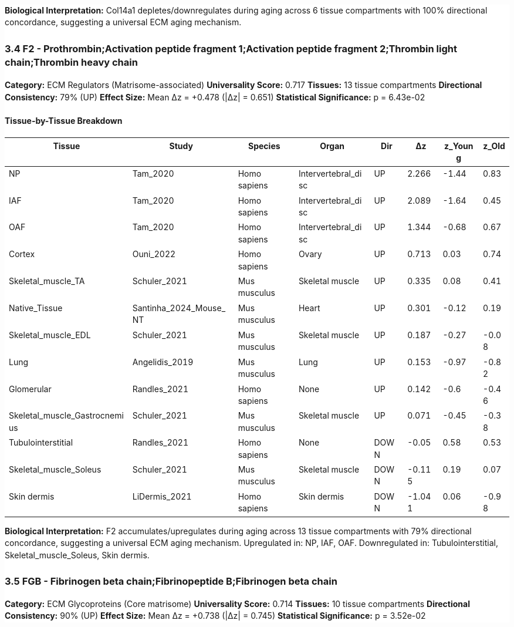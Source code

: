 **Biological Interpretation:**
Col14a1 depletes/downregulates during aging across 6 tissue compartments with 100% directional concordance, suggesting a universal ECM aging mechanism. 


### 3.4 F2 - Prothrombin;Activation peptide fragment 1;Activation peptide fragment 2;Thrombin light chain;Thrombin heavy chain

**Category:** ECM Regulators (Matrisome-associated)
**Universality Score:** 0.717
**Tissues:** 13 tissue compartments
**Directional Consistency:** 79% (UP)
**Effect Size:** Mean Δz = +0.478 (|Δz| = 0.651)
**Statistical Significance:** p = 6.43e-02

#### Tissue-by-Tissue Breakdown

| Tissue | Study | Species | Organ | Dir | Δz | z_Young | z_Old |
| --- | --- | --- | --- | --- | --- | --- | --- |
| NP | Tam_2020 | Homo sapiens | Intervertebral_disc | UP | 2.266 | -1.44 | 0.83 |
| IAF | Tam_2020 | Homo sapiens | Intervertebral_disc | UP | 2.089 | -1.64 | 0.45 |
| OAF | Tam_2020 | Homo sapiens | Intervertebral_disc | UP | 1.344 | -0.68 | 0.67 |
| Cortex | Ouni_2022 | Homo sapiens | Ovary | UP | 0.713 | 0.03 | 0.74 |
| Skeletal_muscle_TA | Schuler_2021 | Mus musculus | Skeletal muscle | UP | 0.335 | 0.08 | 0.41 |
| Native_Tissue | Santinha_2024_Mouse_NT | Mus musculus | Heart | UP | 0.301 | -0.12 | 0.19 |
| Skeletal_muscle_EDL | Schuler_2021 | Mus musculus | Skeletal muscle | UP | 0.187 | -0.27 | -0.08 |
| Lung | Angelidis_2019 | Mus musculus | Lung | UP | 0.153 | -0.97 | -0.82 |
| Glomerular | Randles_2021 | Homo sapiens | None | UP | 0.142 | -0.6 | -0.46 |
| Skeletal_muscle_Gastrocnemius | Schuler_2021 | Mus musculus | Skeletal muscle | UP | 0.071 | -0.45 | -0.38 |
| Tubulointerstitial | Randles_2021 | Homo sapiens | None | DOWN | -0.05 | 0.58 | 0.53 |
| Skeletal_muscle_Soleus | Schuler_2021 | Mus musculus | Skeletal muscle | DOWN | -0.115 | 0.19 | 0.07 |
| Skin dermis | LiDermis_2021 | Homo sapiens | Skin dermis | DOWN | -1.041 | 0.06 | -0.98 |

**Biological Interpretation:**
F2 accumulates/upregulates during aging across 13 tissue compartments with 79% directional concordance, suggesting a universal ECM aging mechanism. Upregulated in: NP, IAF, OAF. Downregulated in: Tubulointerstitial, Skeletal_muscle_Soleus, Skin dermis.


### 3.5 FGB - Fibrinogen beta chain;Fibrinopeptide B;Fibrinogen beta chain

**Category:** ECM Glycoproteins (Core matrisome)
**Universality Score:** 0.714
**Tissues:** 10 tissue compartments
**Directional Consistency:** 90% (UP)
**Effect Size:** Mean Δz = +0.738 (|Δz| = 0.745)
**Statistical Significance:** p = 3.52e-02

